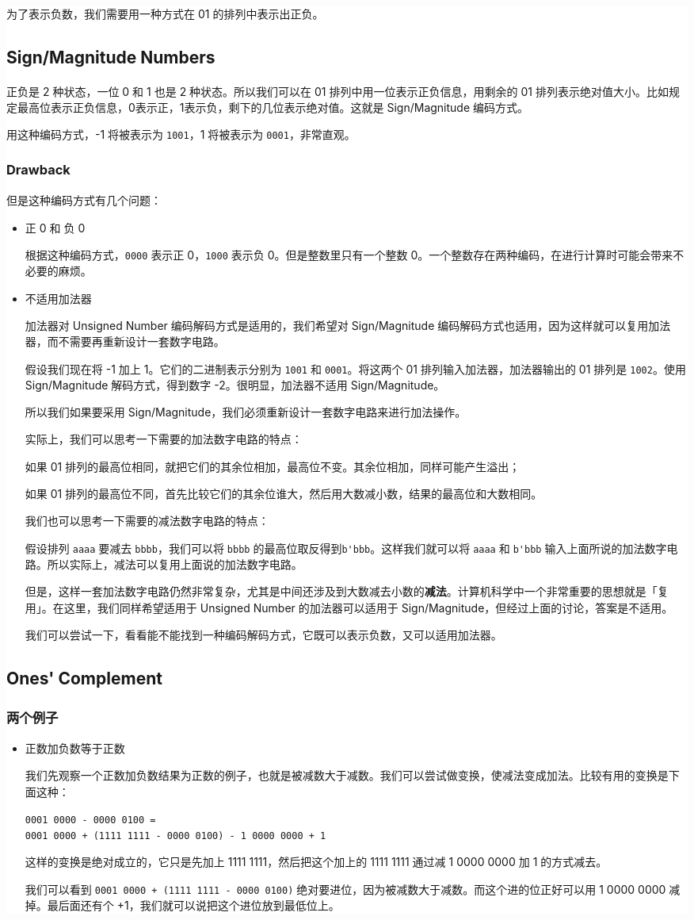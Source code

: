 为了表示负数，我们需要用一种方式在 01 的排列中表示出正负。

## Sign/Magnitude Numbers

正负是 2 种状态，一位 0 和 1 也是 2 种状态。所以我们可以在 01 排列中用一位表示正负信息，用剩余的 01 排列表示绝对值大小。比如规定最高位表示正负信息，0表示正，1表示负，剩下的几位表示绝对值。这就是 Sign/Magnitude 编码方式。

用这种编码方式，-1 将被表示为 `1001`，1 将被表示为 `0001`，非常直观。

### Drawback

但是这种编码方式有几个问题：

- 正 0 和 负 0

  根据这种编码方式，`0000` 表示正 0，`1000` 表示负 0。但是整数里只有一个整数 0。一个整数存在两种编码，在进行计算时可能会带来不必要的麻烦。

- 不适用加法器

  加法器对 Unsigned Number 编码解码方式是适用的，我们希望对 Sign/Magnitude 编码解码方式也适用，因为这样就可以复用加法器，而不需要再重新设计一套数字电路。

  假设我们现在将 -1 加上 1。它们的二进制表示分别为 `1001` 和 `0001`。将这两个 01 排列输入加法器，加法器输出的 01 排列是 `1002`。使用 Sign/Magnitude 解码方式，得到数字 -2。很明显，加法器不适用 Sign/Magnitude。

  所以我们如果要采用 Sign/Magnitude，我们必须重新设计一套数字电路来进行加法操作。

  实际上，我们可以思考一下需要的加法数字电路的特点：

  如果 01 排列的最高位相同，就把它们的其余位相加，最高位不变。其余位相加，同样可能产生溢出；

  如果 01 排列的最高位不同，首先比较它们的其余位谁大，然后用大数减小数，结果的最高位和大数相同。

  我们也可以思考一下需要的减法数字电路的特点：

  假设排列 `aaaa` 要减去 `bbbb`，我们可以将 `bbbb` 的最高位取反得到`b'bbb`。这样我们就可以将 `aaaa` 和 `b'bbb` 输入上面所说的加法数字电路。所以实际上，减法可以复用上面说的加法数字电路。

  但是，这样一套加法数字电路仍然非常复杂，尤其是中间还涉及到大数减去小数的**减法**。计算机科学中一个非常重要的思想就是「复用」。在这里，我们同样希望适用于 Unsigned Number 的加法器可以适用于 Sign/Magnitude，但经过上面的讨论，答案是不适用。

  我们可以尝试一下，看看能不能找到一种编码解码方式，它既可以表示负数，又可以适用加法器。

## Ones' Complement

### 两个例子

- 正数加负数等于正数

  我们先观察一个正数加负数结果为正数的例子，也就是被减数大于减数。我们可以尝试做变换，使减法变成加法。比较有用的变换是下面这种：

  ```
  0001 0000 - 0000 0100 =
  0001 0000 + (1111 1111 - 0000 0100) - 1 0000 0000 + 1
  ```

  这样的变换是绝对成立的，它只是先加上 1111 1111，然后把这个加上的 1111 1111 通过减 1 0000 0000 加 1 的方式减去。

  我们可以看到 `0001 0000 + (1111 1111 - 0000 0100)` 绝对要进位，因为被减数大于减数。而这个进的位正好可以用 1 0000 0000 减掉。最后面还有个 +1，我们就可以说把这个进位放到最低位上。
